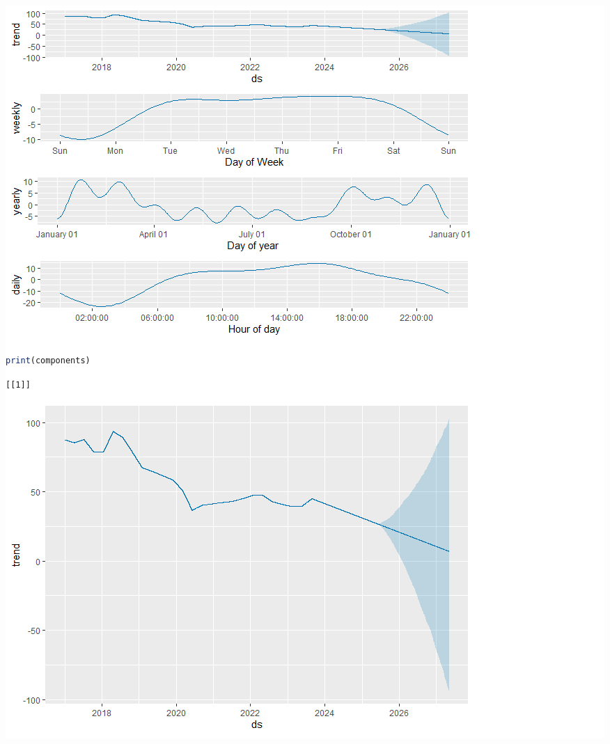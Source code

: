 ![](readme_files/figure-commonmark/unnamed-chunk-6-1.png)

``` r
print(components)
```

    [[1]]

![](readme_files/figure-commonmark/unnamed-chunk-6-2.png)
